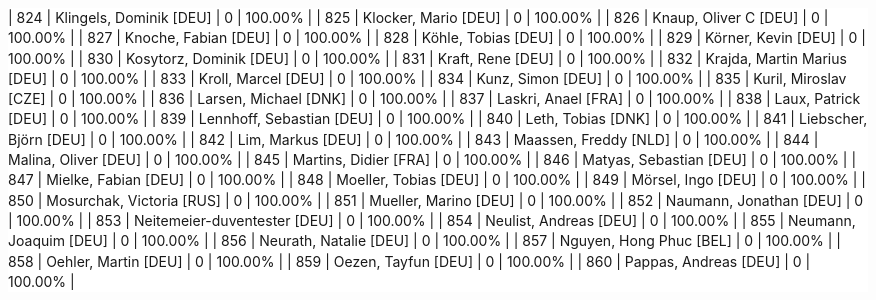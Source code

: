 | 824 | Klingels, Dominik [DEU] | 0 | 100.00% |
| 825 | Klocker, Mario [DEU] | 0 | 100.00% |
| 826 | Knaup, Oliver C [DEU] | 0 | 100.00% |
| 827 | Knoche, Fabian [DEU] | 0 | 100.00% |
| 828 | Köhle, Tobias [DEU] | 0 | 100.00% |
| 829 | Körner, Kevin [DEU] | 0 | 100.00% |
| 830 | Kosytorz, Dominik [DEU] | 0 | 100.00% |
| 831 | Kraft, Rene [DEU] | 0 | 100.00% |
| 832 | Krajda, Martin Marius [DEU] | 0 | 100.00% |
| 833 | Kroll, Marcel [DEU] | 0 | 100.00% |
| 834 | Kunz, Simon [DEU] | 0 | 100.00% |
| 835 | Kuril, Miroslav [CZE] | 0 | 100.00% |
| 836 | Larsen, Michael [DNK] | 0 | 100.00% |
| 837 | Laskri, Anael [FRA] | 0 | 100.00% |
| 838 | Laux, Patrick [DEU] | 0 | 100.00% |
| 839 | Lennhoff, Sebastian [DEU] | 0 | 100.00% |
| 840 | Leth, Tobias [DNK] | 0 | 100.00% |
| 841 | Liebscher, Björn [DEU] | 0 | 100.00% |
| 842 | Lim, Markus [DEU] | 0 | 100.00% |
| 843 | Maassen, Freddy [NLD] | 0 | 100.00% |
| 844 | Malina, Oliver [DEU] | 0 | 100.00% |
| 845 | Martins, Didier [FRA] | 0 | 100.00% |
| 846 | Matyas, Sebastian [DEU] | 0 | 100.00% |
| 847 | Mielke, Fabian [DEU] | 0 | 100.00% |
| 848 | Moeller, Tobias [DEU] | 0 | 100.00% |
| 849 | Mörsel, Ingo [DEU] | 0 | 100.00% |
| 850 | Mosurchak, Victoria [RUS] | 0 | 100.00% |
| 851 | Mueller, Marino [DEU] | 0 | 100.00% |
| 852 | Naumann, Jonathan [DEU] | 0 | 100.00% |
| 853 | Neitemeier-duventester [DEU] | 0 | 100.00% |
| 854 | Neulist, Andreas [DEU] | 0 | 100.00% |
| 855 | Neumann, Joaquim [DEU] | 0 | 100.00% |
| 856 | Neurath, Natalie [DEU] | 0 | 100.00% |
| 857 | Nguyen, Hong Phuc [BEL] | 0 | 100.00% |
| 858 | Oehler, Martin [DEU] | 0 | 100.00% |
| 859 | Oezen, Tayfun [DEU] | 0 | 100.00% |
| 860 | Pappas, Andreas [DEU] | 0 | 100.00% |
